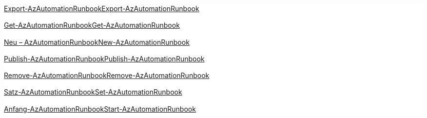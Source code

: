 [<span data-ttu-id="c62ad-167">Export-AzAutomationRunbook</span><span class="sxs-lookup"><span data-stu-id="c62ad-167">Export-AzAutomationRunbook</span></span>](./Export-AzAutomationRunbook.md)

[<span data-ttu-id="c62ad-168">Get-AzAutomationRunbook</span><span class="sxs-lookup"><span data-stu-id="c62ad-168">Get-AzAutomationRunbook</span></span>](./Get-AzAutomationRunbook.md)

[<span data-ttu-id="c62ad-169">Neu – AzAutomationRunbook</span><span class="sxs-lookup"><span data-stu-id="c62ad-169">New-AzAutomationRunbook</span></span>](./New-AzAutomationRunbook.md)

[<span data-ttu-id="c62ad-170">Publish-AzAutomationRunbook</span><span class="sxs-lookup"><span data-stu-id="c62ad-170">Publish-AzAutomationRunbook</span></span>](./Publish-AzAutomationRunbook.md)

[<span data-ttu-id="c62ad-171">Remove-AzAutomationRunbook</span><span class="sxs-lookup"><span data-stu-id="c62ad-171">Remove-AzAutomationRunbook</span></span>](./Remove-AzAutomationRunbook.md)

[<span data-ttu-id="c62ad-172">Satz-AzAutomationRunbook</span><span class="sxs-lookup"><span data-stu-id="c62ad-172">Set-AzAutomationRunbook</span></span>](./Set-AzAutomationRunbook.md)

[<span data-ttu-id="c62ad-173">Anfang-AzAutomationRunbook</span><span class="sxs-lookup"><span data-stu-id="c62ad-173">Start-AzAutomationRunbook</span></span>](./Start-AzAutomationRunbook.md)
